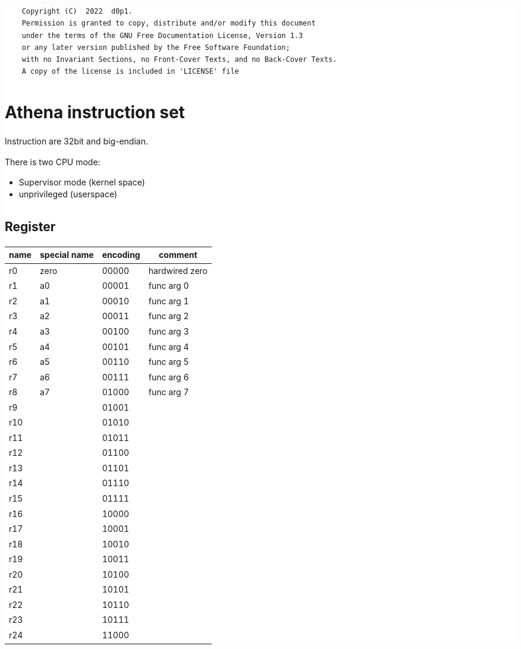```
    Copyright (C)  2022  d0p1.
    Permission is granted to copy, distribute and/or modify this document
    under the terms of the GNU Free Documentation License, Version 1.3
    or any later version published by the Free Software Foundation;
    with no Invariant Sections, no Front-Cover Texts, and no Back-Cover Texts.
    A copy of the license is included in 'LICENSE' file
```

# Athena instruction set

Instruction are 32bit and big-endian.

There is two CPU mode:
- Supervisor mode (kernel space)
- unprivileged (userspace)

## Register

| name | special name | encoding | comment         |
|------|--------------|----------|-----------------|
| r0   | zero         | 00000    | hardwired zero  |
| r1   | a0           | 00001    | func arg 0      |
| r2   | a1           | 00010    | func arg 1      |
| r3   | a2           | 00011    | func arg 2      |
| r4   | a3           | 00100    | func arg 3      |
| r5   | a4           | 00101    | func arg 4      |
| r6   | a5           | 00110    | func arg 5      |
| r7   | a6           | 00111    | func arg 6      |
| r8   | a7           | 01000    | func arg 7      |
| r9   |              | 01001    |                 |
| r10  |              | 01010    |                 |
| r11  |              | 01011    |                 |
| r12  |              | 01100    |                 |
| r13  |              | 01101    |                 |
| r14  |              | 01110    |                 |
| r15  |              | 01111    |                 |
| r16  |              | 10000    |                 |
| r17  |              | 10001    |                 |
| r18  |              | 10010    |                 |
| r19  |              | 10011    |                 |
| r20  |              | 10100    |                 |
| r21  |              | 10101    |                 |
| r22  |              | 10110    |                 |
| r23  |              | 10111    |                 |
| r24  |              | 11000    |                 |